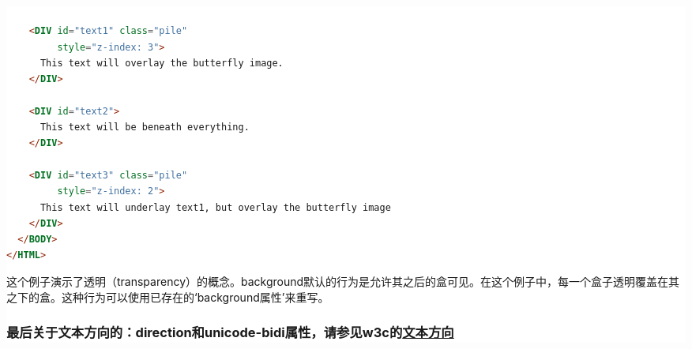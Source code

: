 ```html

    <DIV id="text1" class="pile" 
         style="z-index: 3">
      This text will overlay the butterfly image.
    </DIV>

    <DIV id="text2">
      This text will be beneath everything.
    </DIV>

    <DIV id="text3" class="pile" 
         style="z-index: 2">
      This text will underlay text1, but overlay the butterfly image
    </DIV>
  </BODY>
</HTML>
```

这个例子演示了透明（transparency）的概念。background默认的行为是允许其之后的盒可见。在这个例子中，每一个盒子透明覆盖在其之下的盒。这种行为可以使用已存在的‘background属性’来重写。

### 最后关于文本方向的：direction和unicode-bidi属性，请参见w3c的[文本方向](http://www.w3.org/TR/CSS21/visuren.html#direction)
